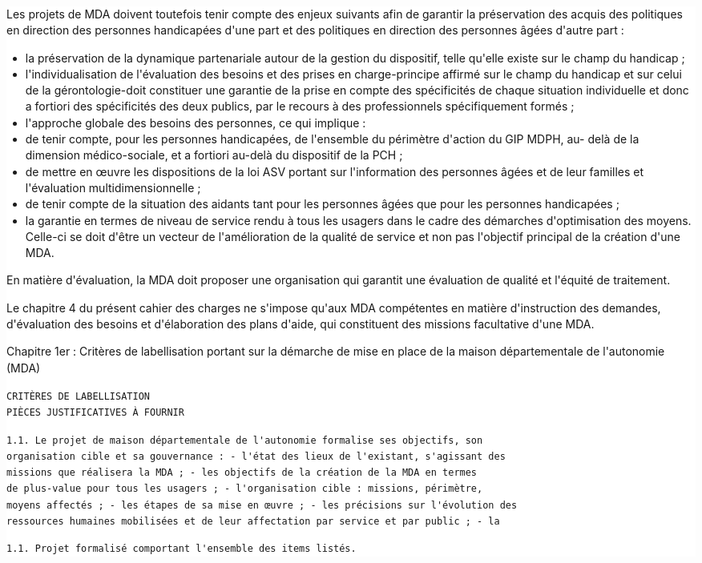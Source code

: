Les projets de MDA doivent toutefois tenir compte des enjeux suivants afin de garantir la préservation des
acquis des politiques en direction des personnes handicapées d'une part et des politiques en direction des
personnes âgées d'autre part :

- la préservation de la dynamique partenariale autour de la gestion du dispositif, telle qu'elle existe sur le
champ du handicap ;
- l'individualisation de l'évaluation des besoins et des prises en charge-principe affirmé sur le champ du
handicap et sur celui de la gérontologie-doit constituer une garantie de la prise en compte des spécificités
de chaque situation individuelle et donc a fortiori des spécificités des deux publics, par le recours à des
professionnels spécifiquement formés ;
- l'approche globale des besoins des personnes, ce qui implique :
- de tenir compte, pour les personnes handicapées, de l'ensemble du périmètre d'action du GIP MDPH, au-
delà de la dimension médico-sociale, et a fortiori au-delà du dispositif de la PCH ;
- de mettre en œuvre les dispositions de la loi ASV portant sur l'information des personnes âgées et de leur
familles et l'évaluation multidimensionnelle ;
- de tenir compte de la situation des aidants tant pour les personnes âgées que pour les personnes
handicapées ;
- la garantie en termes de niveau de service rendu à tous les usagers dans le cadre des démarches
d'optimisation des moyens. Celle-ci se doit d'être un vecteur de l'amélioration de la qualité de service et non
pas l'objectif principal de la création d'une MDA.

En matière d'évaluation, la MDA doit proposer une organisation qui garantit une évaluation de qualité et
l'équité de traitement.

Le chapitre 4 du présent cahier des charges ne s'impose qu'aux MDA compétentes en matière d'instruction
des demandes, d'évaluation des besoins et d'élaboration des plans d'aide, qui constituent des missions
facultative d'une MDA.

Chapitre 1er : Critères de labellisation portant sur la démarche de mise en place de la maison départementale
de l'autonomie (MDA)

```
CRITÈRES DE LABELLISATION
PIÈCES JUSTIFICATIVES À FOURNIR
```
```
1.1. Le projet de maison départementale de l'autonomie formalise ses objectifs, son
organisation cible et sa gouvernance : - l'état des lieux de l'existant, s'agissant des
missions que réalisera la MDA ; - les objectifs de la création de la MDA en termes
de plus-value pour tous les usagers ; - l'organisation cible : missions, périmètre,
moyens affectés ; - les étapes de sa mise en œuvre ; - les précisions sur l'évolution des
ressources humaines mobilisées et de leur affectation par service et par public ; - la
```
```
1.1. Projet formalisé comportant l'ensemble des items listés.
```
